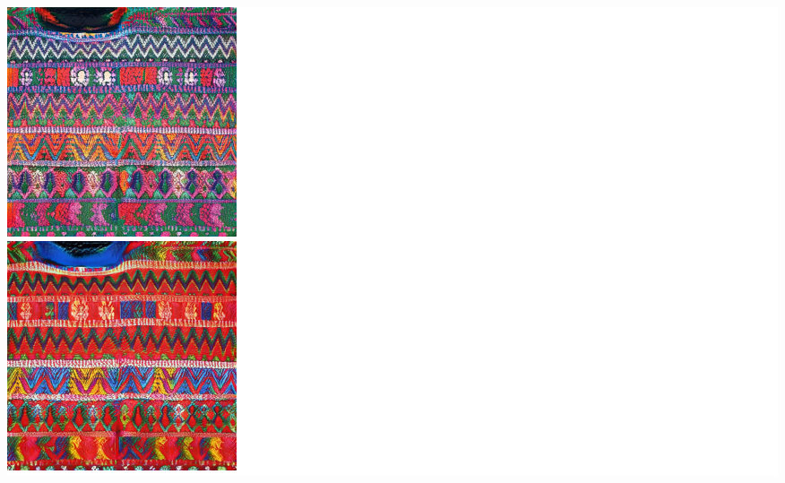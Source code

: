 <div class="beer-slider beer-ready" id="beer-slider3" data-beer-label="Semilla 300">
 <img src="/img/sgan2/style-transfer/300-300.png" style="width: 256px;" alt="Seed 300">
<div class="beer-reveal" data-beer-label="512">
  <img src="/img/sgan2/style-transfer/300-512.png" style="width: 256px;" alt="Mezcla con Semilla 512">
 </div>
</div>
